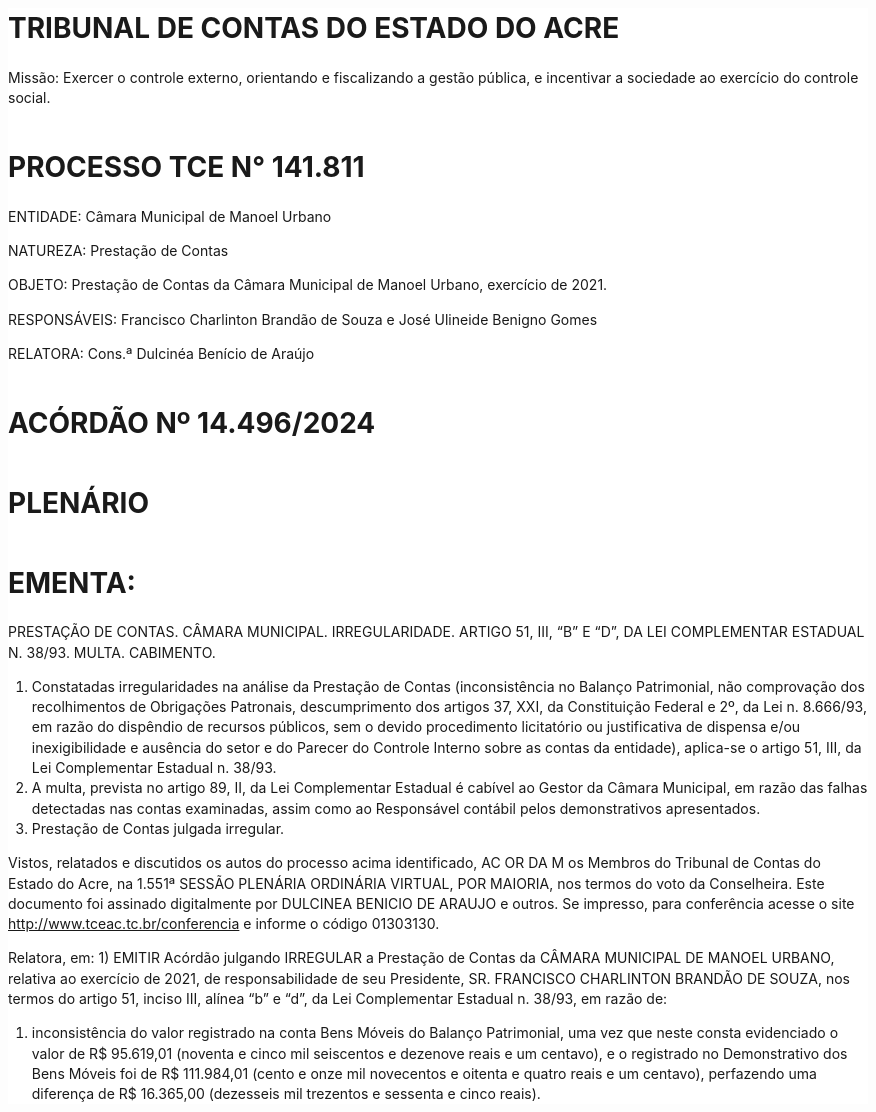 # TRIBUNAL DE CONTAS DO ESTADO DO ACRE

Missão: Exercer o controle externo, orientando e fiscalizando a gestão pública, e incentivar a sociedade ao exercício do controle social.

# PROCESSO TCE N° 141.811

ENTIDADE: Câmara Municipal de Manoel Urbano

NATUREZA: Prestação de Contas

OBJETO: Prestação de Contas da Câmara Municipal de Manoel Urbano, exercício de 2021.

RESPONSÁVEIS: Francisco Charlinton Brandão de Souza e José Ulineide Benigno Gomes

RELATORA: Cons.ª Dulcinéa Benício de Araújo

# ACÓRDÃO Nº 14.496/2024

# PLENÁRIO

# EMENTA:

PRESTAÇÃO DE CONTAS. CÂMARA MUNICIPAL. IRREGULARIDADE. ARTIGO 51, III, “B” E “D”, DA LEI COMPLEMENTAR ESTADUAL N. 38/93. MULTA. CABIMENTO.

1. Constatadas irregularidades na análise da Prestação de Contas (inconsistência no Balanço Patrimonial, não comprovação dos recolhimentos de Obrigações Patronais, descumprimento dos artigos 37, XXI, da Constituição Federal e 2º, da Lei n. 8.666/93, em razão do dispêndio de recursos públicos, sem o devido procedimento licitatório ou justificativa de dispensa e/ou inexigibilidade e ausência do setor e do Parecer do Controle Interno sobre as contas da entidade), aplica-se o artigo 51, III, da Lei Complementar Estadual n. 38/93.
2. A multa, prevista no artigo 89, II, da Lei Complementar Estadual é cabível ao Gestor da Câmara Municipal, em razão das falhas detectadas nas contas examinadas, assim como ao Responsável contábil pelos demonstrativos apresentados.
3. Prestação de Contas julgada irregular.

Vistos, relatados e discutidos os autos do processo acima identificado, AC OR DA M os Membros do Tribunal de Contas do Estado do Acre, na 1.551ª SESSÃO PLENÁRIA ORDINÁRIA VIRTUAL, POR MAIORIA, nos termos do voto da Conselheira. Este documento foi assinado digitalmente por DULCINEA BENICIO DE ARAUJO e outros. Se impresso, para conferência acesse o site http://www.tceac.tc.br/conferencia e informe o código 01303130.

Relatora, em: 1) EMITIR Acórdão julgando IRREGULAR a Prestação de Contas da CÂMARA MUNICIPAL DE MANOEL URBANO, relativa ao exercício de 2021, de responsabilidade de seu Presidente, SR. FRANCISCO CHARLINTON BRANDÃO DE SOUZA, nos termos do artigo 51, inciso III, alínea “b” e “d”, da Lei Complementar Estadual n. 38/93, em razão de:

1. inconsistência do valor registrado na conta Bens Móveis do Balanço Patrimonial, uma vez que neste consta evidenciado o valor de R$ 95.619,01 (noventa e cinco mil seiscentos e dezenove reais e um centavo), e o registrado no Demonstrativo dos Bens Móveis foi de R$ 111.984,01 (cento e onze mil novecentos e oitenta e quatro reais e um centavo), perfazendo uma diferença de R$ 16.365,00 (dezesseis mil trezentos e sessenta e cinco reais).
